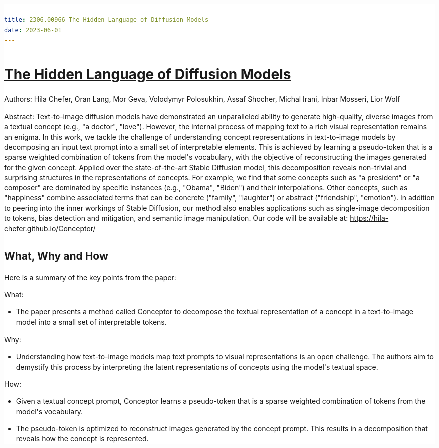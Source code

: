 ```yaml
---
title: 2306.00966 The Hidden Language of Diffusion Models
date: 2023-06-01
---
```


# [The Hidden Language of Diffusion Models](https://arxiv.org/abs/2306.00966)

Authors: Hila Chefer, Oran Lang, Mor Geva, Volodymyr Polosukhin, Assaf Shocher, Michal Irani, Inbar Mosseri, Lior Wolf

Abstract: Text-to-image diffusion models have demonstrated an unparalleled ability to
generate high-quality, diverse images from a textual concept (e.g., "a doctor",
"love"). However, the internal process of mapping text to a rich visual
representation remains an enigma. In this work, we tackle the challenge of
understanding concept representations in text-to-image models by decomposing an
input text prompt into a small set of interpretable elements. This is achieved
by learning a pseudo-token that is a sparse weighted combination of tokens from
the model's vocabulary, with the objective of reconstructing the images
generated for the given concept. Applied over the state-of-the-art Stable
Diffusion model, this decomposition reveals non-trivial and surprising
structures in the representations of concepts. For example, we find that some
concepts such as "a president" or "a composer" are dominated by specific
instances (e.g., "Obama", "Biden") and their interpolations. Other concepts,
such as "happiness" combine associated terms that can be concrete ("family",
"laughter") or abstract ("friendship", "emotion"). In addition to peering into
the inner workings of Stable Diffusion, our method also enables applications
such as single-image decomposition to tokens, bias detection and mitigation,
and semantic image manipulation. Our code will be available at:
https://hila-chefer.github.io/Conceptor/

## What, Why and How

 Here is a summary of the key points from the paper:

What:
- The paper presents a method called Conceptor to decompose the textual representation of a concept in a text-to-image model into a small set of interpretable tokens. 

Why:  
- Understanding how text-to-image models map text prompts to visual representations is an open challenge. The authors aim to demystify this process by interpreting the latent representations of concepts using the model's textual space.

How:
- Given a textual concept prompt, Conceptor learns a pseudo-token that is a sparse weighted combination of tokens from the model's vocabulary. 

- The pseudo-token is optimized to reconstruct images generated by the concept prompt. This results in a decomposition that reveals how the concept is represented.

